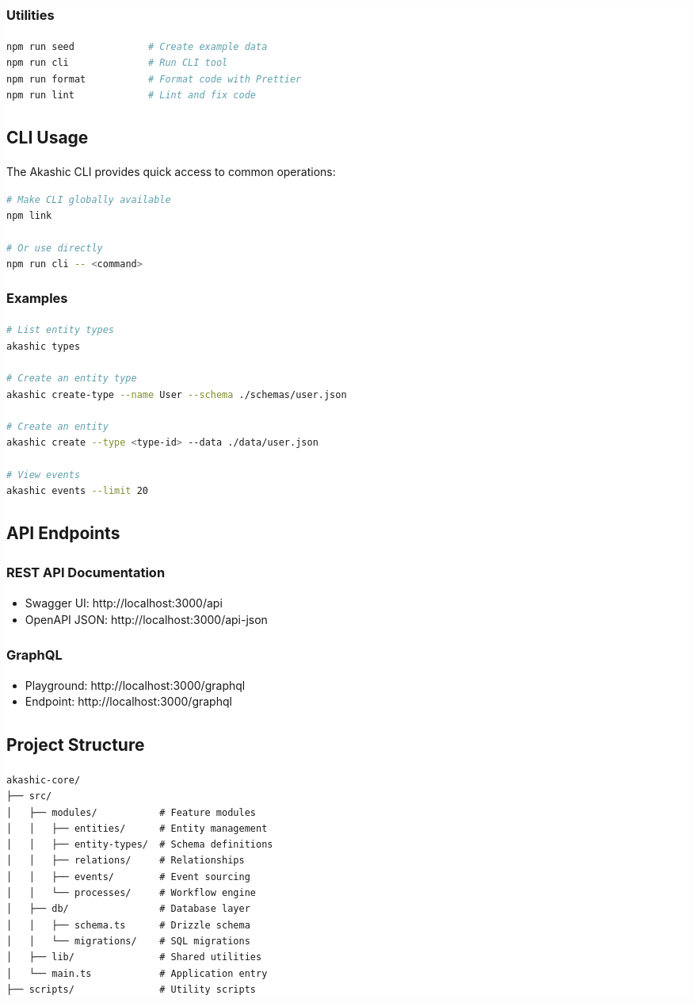 ### Utilities

```bash
npm run seed             # Create example data
npm run cli              # Run CLI tool
npm run format           # Format code with Prettier
npm run lint             # Lint and fix code
```

## CLI Usage

The Akashic CLI provides quick access to common operations:

```bash
# Make CLI globally available
npm link

# Or use directly
npm run cli -- <command>
```

### Examples

```bash
# List entity types
akashic types

# Create an entity type
akashic create-type --name User --schema ./schemas/user.json

# Create an entity
akashic create --type <type-id> --data ./data/user.json

# View events
akashic events --limit 20
```

## API Endpoints

### REST API Documentation
- Swagger UI: http://localhost:3000/api
- OpenAPI JSON: http://localhost:3000/api-json

### GraphQL
- Playground: http://localhost:3000/graphql
- Endpoint: http://localhost:3000/graphql

## Project Structure

```
akashic-core/
├── src/
│   ├── modules/           # Feature modules
│   │   ├── entities/      # Entity management
│   │   ├── entity-types/  # Schema definitions
│   │   ├── relations/     # Relationships
│   │   ├── events/        # Event sourcing
│   │   └── processes/     # Workflow engine
│   ├── db/                # Database layer
│   │   ├── schema.ts      # Drizzle schema
│   │   └── migrations/    # SQL migrations
│   ├── lib/               # Shared utilities
│   └── main.ts            # Application entry
├── scripts/               # Utility scripts
```